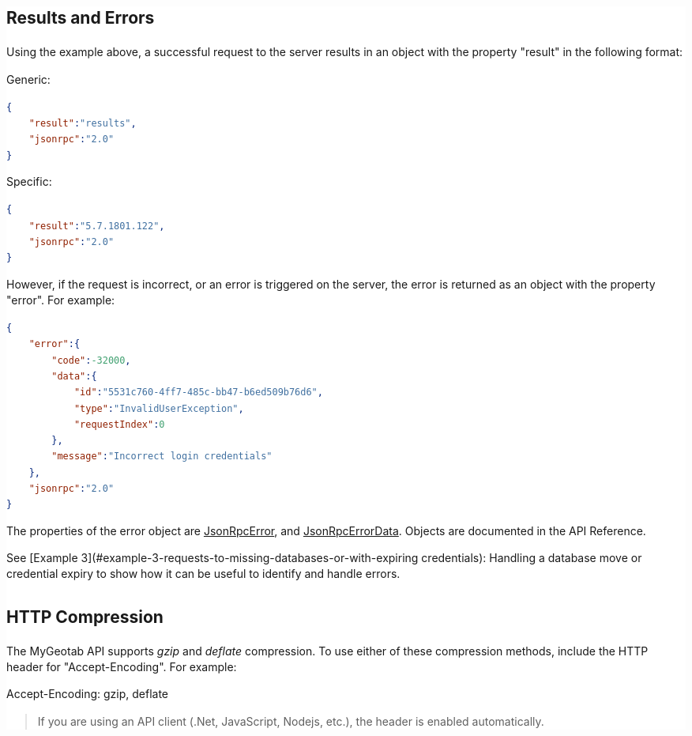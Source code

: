 ## Results and Errors

Using the example above, a successful request to the server results in an object with the property "result" in the following format:

Generic:

```json
{
    "result":"results",
    "jsonrpc":"2.0"
}
```

Specific:

```json
{
    "result":"5.7.1801.122",
    "jsonrpc":"2.0"
}
```

However, if the request is incorrect, or an error is triggered on the server, the error is returned as an object with the property "error". For example:

```json
{
    "error":{
        "code":-32000,
        "data":{
            "id":"5531c760-4ff7-485c-bb47-b6ed509b76d6",
            "type":"InvalidUserException",
            "requestIndex":0
        },
        "message":"Incorrect login credentials"
    },
    "jsonrpc":"2.0"
}
```

The properties of the error object are [JsonRpcError](../../api/reference/#JsonRpcError), and [JsonRpcErrorData](../../api/reference/#JsonRpcErrorData). Objects are documented in the API Reference.

See [Example 3](#example-3-requests-to-missing-databases-or-with-expiring credentials): Handling a database move or credential expiry to show how it can be useful to identify and handle errors.

## HTTP Compression

The MyGeotab API supports _gzip_ and _deflate_ compression. To use either of these compression methods, include the HTTP header for "Accept-Encoding". For example:

Accept-Encoding: gzip, deflate

> If you are using an API client (.Net, JavaScript, Nodejs, etc.), the header is enabled automatically.
